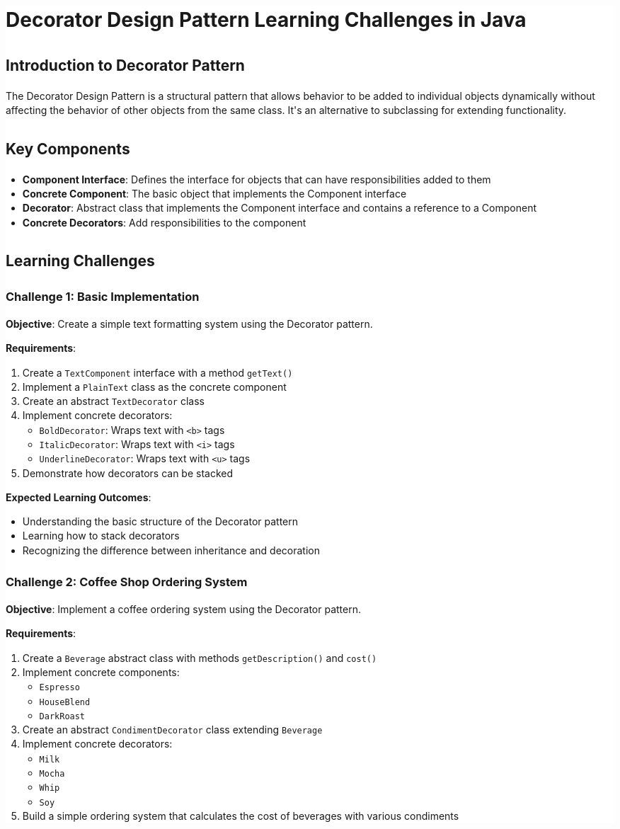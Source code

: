 # Decorator Design Pattern Learning Challenges in Java

## Introduction to Decorator Pattern
The Decorator Design Pattern is a structural pattern that allows behavior to be added to individual objects dynamically without affecting the behavior of other objects from the same class. It's an alternative to subclassing for extending functionality.

## Key Components
- **Component Interface**: Defines the interface for objects that can have responsibilities added to them
- **Concrete Component**: The basic object that implements the Component interface
- **Decorator**: Abstract class that implements the Component interface and contains a reference to a Component
- **Concrete Decorators**: Add responsibilities to the component

## Learning Challenges

### Challenge 1: Basic Implementation
**Objective**: Create a simple text formatting system using the Decorator pattern.

**Requirements**:
1. Create a `TextComponent` interface with a method `getText()`
2. Implement a `PlainText` class as the concrete component
3. Create an abstract `TextDecorator` class
4. Implement concrete decorators:
    - `BoldDecorator`: Wraps text with `<b>` tags
    - `ItalicDecorator`: Wraps text with `<i>` tags
    - `UnderlineDecorator`: Wraps text with `<u>` tags
5. Demonstrate how decorators can be stacked

**Expected Learning Outcomes**:
- Understanding the basic structure of the Decorator pattern
- Learning how to stack decorators
- Recognizing the difference between inheritance and decoration

### Challenge 2: Coffee Shop Ordering System
**Objective**: Implement a coffee ordering system using the Decorator pattern.

**Requirements**:
1. Create a `Beverage` abstract class with methods `getDescription()` and `cost()`
2. Implement concrete components:
    - `Espresso`
    - `HouseBlend`
    - `DarkRoast`
3. Create an abstract `CondimentDecorator` class extending `Beverage`
4. Implement concrete decorators:
    - `Milk`
    - `Mocha`
    - `Whip`
    - `Soy`
5. Build a simple ordering system that calculates the cost of beverages with various condiments
